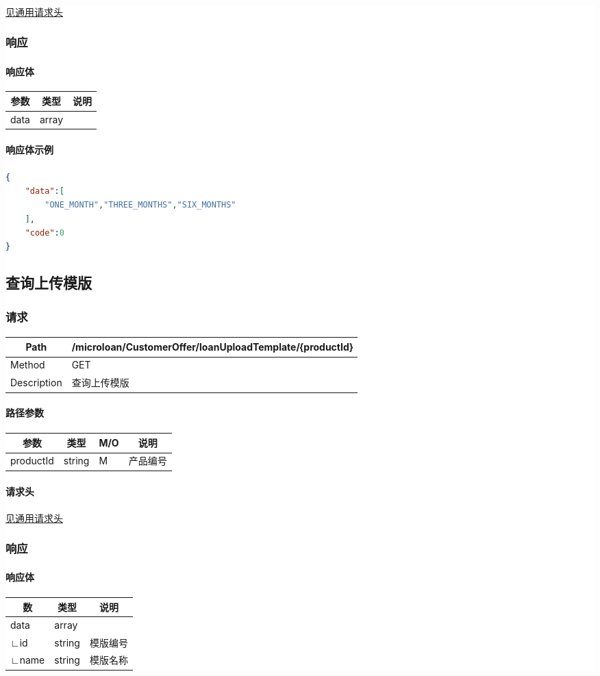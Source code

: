 [见通用请求头](#通用请求头)

### 响应

#### 响应体

| 参数 | 类型  | 说明 |
| ---- | ----- | ---- |
| data | array |      |

#### 响应体示例

```json
{
    "data":[
		"ONE_MONTH","THREE_MONTHS","SIX_MONTHS"
    ],
    "code":0
}
```

## 查询上传模版

### 请求

| Path        | /microloan/CustomerOffer/loanUploadTemplate/{productId} |
| ----------- | ------------------------------------------------------- |
| Method      | GET                                                     |
| Description | 查询上传模版                                            |

#### 路径参数

| 参数      | 类型   | M/O  | 说明     |
| --------- | ------ | ---- | -------- |
| productId | string | M    | 产品编号 |

#### 请求头

[见通用请求头](#通用请求头)

### 响应

#### 响应体

| 数    | 类型   | 说明     |
| ----- | ------ | -------- |
| data  | array  |          |
| ∟id   | string | 模版编号 |
| ∟name | string | 模版名称 |
